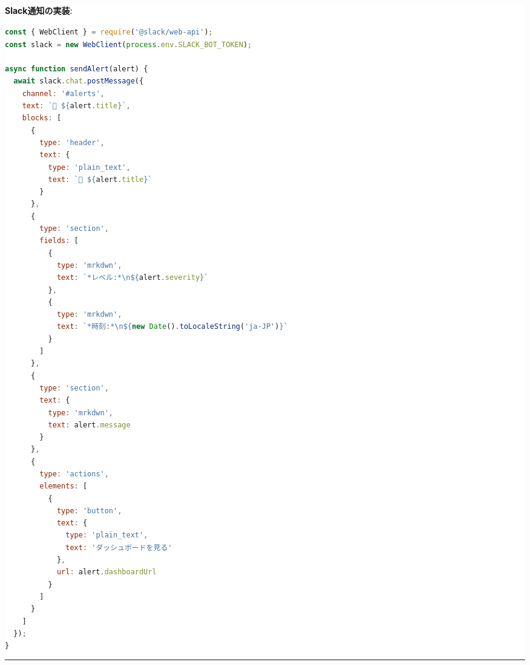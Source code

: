 **Slack通知の実装**:

```javascript
const { WebClient } = require('@slack/web-api');
const slack = new WebClient(process.env.SLACK_BOT_TOKEN);

async function sendAlert(alert) {
  await slack.chat.postMessage({
    channel: '#alerts',
    text: `🚨 ${alert.title}`,
    blocks: [
      {
        type: 'header',
        text: {
          type: 'plain_text',
          text: `🚨 ${alert.title}`
        }
      },
      {
        type: 'section',
        fields: [
          {
            type: 'mrkdwn',
            text: `*レベル:*\n${alert.severity}`
          },
          {
            type: 'mrkdwn',
            text: `*時刻:*\n${new Date().toLocaleString('ja-JP')}`
          }
        ]
      },
      {
        type: 'section',
        text: {
          type: 'mrkdwn',
          text: alert.message
        }
      },
      {
        type: 'actions',
        elements: [
          {
            type: 'button',
            text: {
              type: 'plain_text',
              text: 'ダッシュボードを見る'
            },
            url: alert.dashboardUrl
          }
        ]
      }
    ]
  });
}
```

---